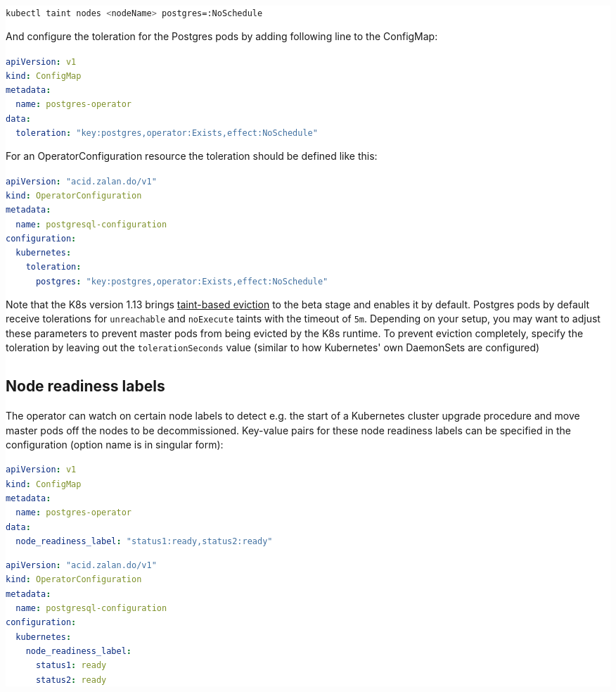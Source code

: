 ```bash
kubectl taint nodes <nodeName> postgres=:NoSchedule
```

And configure the toleration for the Postgres pods by adding following line
to the ConfigMap:

```yaml
apiVersion: v1
kind: ConfigMap
metadata:
  name: postgres-operator
data:
  toleration: "key:postgres,operator:Exists,effect:NoSchedule"
```

For an OperatorConfiguration resource the toleration should be defined like
this:

```yaml
apiVersion: "acid.zalan.do/v1"
kind: OperatorConfiguration
metadata:
  name: postgresql-configuration
configuration:
  kubernetes:
    toleration:
      postgres: "key:postgres,operator:Exists,effect:NoSchedule"
```

Note that the K8s version 1.13 brings [taint-based eviction](https://kubernetes.io/docs/concepts/configuration/taint-and-toleration/#taint-based-evictions)
to the beta stage and enables it by default. Postgres pods by default receive
tolerations for `unreachable` and `noExecute` taints with the timeout of `5m`.
Depending on your setup, you may want to adjust these parameters to prevent
master pods from being evicted by the K8s runtime. To prevent eviction
completely, specify the toleration by leaving out the `tolerationSeconds` value
(similar to how Kubernetes' own DaemonSets are configured)

## Node readiness labels

The operator can watch on certain node labels to detect e.g. the start of a
Kubernetes cluster upgrade procedure and move master pods off the nodes to be
decommissioned. Key-value pairs for these node readiness labels can be
specified in the configuration (option name is in singular form):

```yaml
apiVersion: v1
kind: ConfigMap
metadata:
  name: postgres-operator
data:
  node_readiness_label: "status1:ready,status2:ready"
```

```yaml
apiVersion: "acid.zalan.do/v1"
kind: OperatorConfiguration
metadata:
  name: postgresql-configuration
configuration:
  kubernetes:
    node_readiness_label:
      status1: ready
      status2: ready
```
